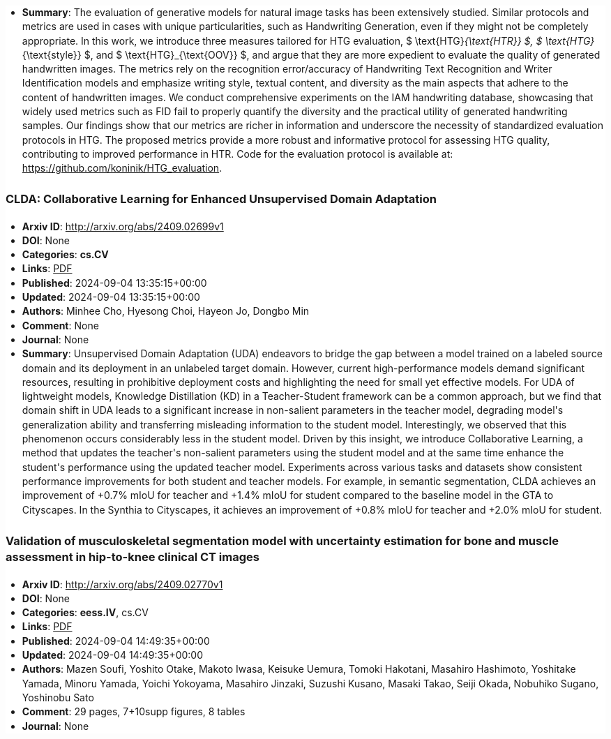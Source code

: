 - **Summary**: The evaluation of generative models for natural image tasks has been extensively studied. Similar protocols and metrics are used in cases with unique particularities, such as Handwriting Generation, even if they might not be completely appropriate. In this work, we introduce three measures tailored for HTG evaluation, $ \text{HTG}_{\text{HTR}} $, $ \text{HTG}_{\text{style}} $, and $ \text{HTG}_{\text{OOV}} $, and argue that they are more expedient to evaluate the quality of generated handwritten images. The metrics rely on the recognition error/accuracy of Handwriting Text Recognition and Writer Identification models and emphasize writing style, textual content, and diversity as the main aspects that adhere to the content of handwritten images. We conduct comprehensive experiments on the IAM handwriting database, showcasing that widely used metrics such as FID fail to properly quantify the diversity and the practical utility of generated handwriting samples. Our findings show that our metrics are richer in information and underscore the necessity of standardized evaluation protocols in HTG. The proposed metrics provide a more robust and informative protocol for assessing HTG quality, contributing to improved performance in HTR. Code for the evaluation protocol is available at: https://github.com/koninik/HTG_evaluation.



### CLDA: Collaborative Learning for Enhanced Unsupervised Domain Adaptation
- **Arxiv ID**: http://arxiv.org/abs/2409.02699v1
- **DOI**: None
- **Categories**: **cs.CV**
- **Links**: [PDF](http://arxiv.org/pdf/2409.02699v1)
- **Published**: 2024-09-04 13:35:15+00:00
- **Updated**: 2024-09-04 13:35:15+00:00
- **Authors**: Minhee Cho, Hyesong Choi, Hayeon Jo, Dongbo Min
- **Comment**: None
- **Journal**: None
- **Summary**: Unsupervised Domain Adaptation (UDA) endeavors to bridge the gap between a model trained on a labeled source domain and its deployment in an unlabeled target domain. However, current high-performance models demand significant resources, resulting in prohibitive deployment costs and highlighting the need for small yet effective models. For UDA of lightweight models, Knowledge Distillation (KD) in a Teacher-Student framework can be a common approach, but we find that domain shift in UDA leads to a significant increase in non-salient parameters in the teacher model, degrading model's generalization ability and transferring misleading information to the student model. Interestingly, we observed that this phenomenon occurs considerably less in the student model. Driven by this insight, we introduce Collaborative Learning, a method that updates the teacher's non-salient parameters using the student model and at the same time enhance the student's performance using the updated teacher model. Experiments across various tasks and datasets show consistent performance improvements for both student and teacher models. For example, in semantic segmentation, CLDA achieves an improvement of +0.7% mIoU for teacher and +1.4% mIoU for student compared to the baseline model in the GTA to Cityscapes. In the Synthia to Cityscapes, it achieves an improvement of +0.8% mIoU for teacher and +2.0% mIoU for student.



### Validation of musculoskeletal segmentation model with uncertainty estimation for bone and muscle assessment in hip-to-knee clinical CT images
- **Arxiv ID**: http://arxiv.org/abs/2409.02770v1
- **DOI**: None
- **Categories**: **eess.IV**, cs.CV
- **Links**: [PDF](http://arxiv.org/pdf/2409.02770v1)
- **Published**: 2024-09-04 14:49:35+00:00
- **Updated**: 2024-09-04 14:49:35+00:00
- **Authors**: Mazen Soufi, Yoshito Otake, Makoto Iwasa, Keisuke Uemura, Tomoki Hakotani, Masahiro Hashimoto, Yoshitake Yamada, Minoru Yamada, Yoichi Yokoyama, Masahiro Jinzaki, Suzushi Kusano, Masaki Takao, Seiji Okada, Nobuhiko Sugano, Yoshinobu Sato
- **Comment**: 29 pages, 7+10supp figures, 8 tables
- **Journal**: None